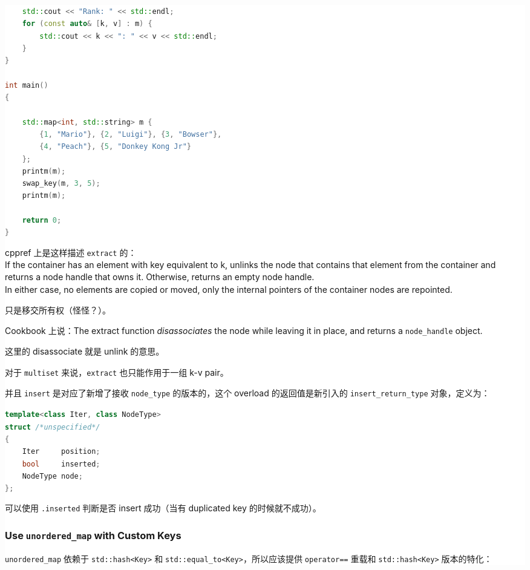 ```cpp
    std::cout << "Rank: " << std::endl;
    for (const auto& [k, v] : m) {
        std::cout << k << ": " << v << std::endl;
    }
}

int main()
{

    std::map<int, std::string> m {
        {1, "Mario"}, {2, "Luigi"}, {3, "Bowser"}, 
        {4, "Peach"}, {5, "Donkey Kong Jr"}
    };
    printm(m);
    swap_key(m, 3, 5);
    printm(m);

    return 0;
}
```

cppref 上是这样描述 `extract` 的：  
If the container has an element with key equivalent to k, unlinks the node that contains that element from the container and returns a node handle that owns it. Otherwise, returns an empty node handle.   
In either case, no elements are copied or moved, only the internal pointers of the container nodes are repointed.

只是移交所有权（怪怪？）。

Cookbook 上说：The extract function *disassociates* the node while leaving it in place, and returns a `node_handle` object.

这里的 disassociate 就是 unlink 的意思。

对于 `multiset` 来说，`extract` 也只能作用于一组 k-v pair。

并且 `insert` 是对应了新增了接收 `node_type` 的版本的，这个 overload 的返回值是新引入的 `insert_return_type` 对象，定义为：

```cpp
template<class Iter, class NodeType>
struct /*unspecified*/
{
    Iter     position;
    bool     inserted;
    NodeType node;
};
```

可以使用 `.inserted` 判断是否 insert 成功（当有 duplicated key 的时候就不成功）。

### Use `unordered_map` with Custom Keys

`unordered_map` 依赖于 `std::hash<Key>` 和 `std::equal_to<Key>`，所以应该提供 `operator==` 重载和 `std::hash<Key>` 版本的特化：
